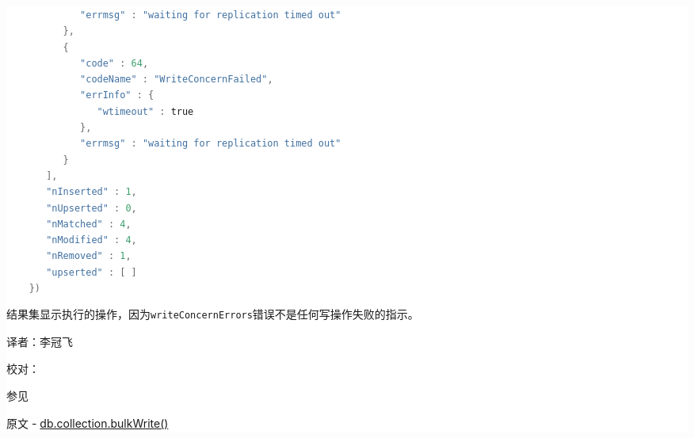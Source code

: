 ```powershell
             "errmsg" : "waiting for replication timed out"
          },
          {
             "code" : 64,
             "codeName" : "WriteConcernFailed",
             "errInfo" : {
                "wtimeout" : true
             },
             "errmsg" : "waiting for replication timed out"
          }
       ],
       "nInserted" : 1,
       "nUpserted" : 0,
       "nMatched" : 4,
       "nModified" : 4,
       "nRemoved" : 1,
       "upserted" : [ ]
    })
```

结果集显示执行的操作，因为`writeConcernErrors`错误不是任何写操作失败的指示。



译者：李冠飞

校对：

 参见

原文 - [db.collection.bulkWrite()]( https://docs.mongodb.com/manual/reference/method/db.collection.bulkWrite/ )

